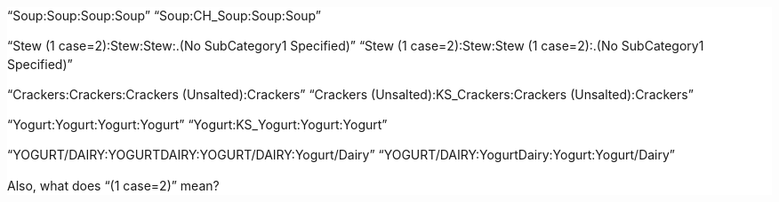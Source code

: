 “Soup:Soup:Soup:Soup” “Soup:CH\_Soup:Soup:Soup”

“Stew (1 case=2):Stew:Stew:.(No SubCategory1 Specified)” “Stew (1
case=2):Stew:Stew (1 case=2):.(No SubCategory1 Specified)”

“Crackers:Crackers:Crackers (Unsalted):Crackers” “Crackers
(Unsalted):KS\_Crackers:Crackers (Unsalted):Crackers”

“Yogurt:Yogurt:Yogurt:Yogurt” “Yogurt:KS\_Yogurt:Yogurt:Yogurt”

“YOGURT/DAIRY:YOGURTDAIRY:YOGURT/DAIRY:Yogurt/Dairy”
“YOGURT/DAIRY:YogurtDairy:Yogurt:Yogurt/Dairy”

Also, what does “(1 case=2)” mean?


[plot1]: https://raw.githubusercontent.com/DenisCarriere/food-bank/master/docs/images/plot1.png